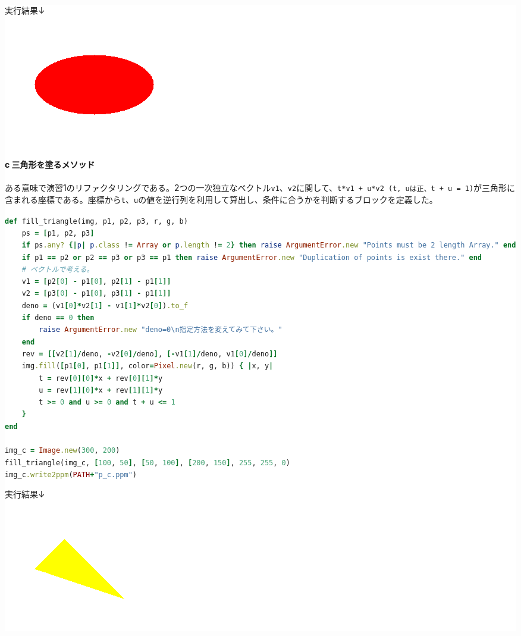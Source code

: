 実行結果↓

![p_b_ellipse.ppm](./prac3_pics/p_b_ellipse.png)

#### c 三角形を塗るメソッド

ある意味で演習1のリファクタリングである。2つの一次独立なベクトル`v1`、`v2`に関して、`t*v1 + u*v2 (t, uは正、t + u = 1)`が三角形に含まれる座標である。座標から`t`、`u`の値を逆行列を利用して算出し、条件に合うかを判断するブロックを定義した。

```ruby
def fill_triangle(img, p1, p2, p3, r, g, b)
    ps = [p1, p2, p3]
    if ps.any? {|p| p.class != Array or p.length != 2} then raise ArgumentError.new "Points must be 2 length Array." end
    if p1 == p2 or p2 == p3 or p3 == p1 then raise ArgumentError.new "Duplication of points is exist there." end
    # ベクトルで考える。
    v1 = [p2[0] - p1[0], p2[1] - p1[1]]
    v2 = [p3[0] - p1[0], p3[1] - p1[1]]
    deno = (v1[0]*v2[1] - v1[1]*v2[0]).to_f
    if deno == 0 then
        raise ArgumentError.new "deno=0\n指定方法を変えてみて下さい。"
    end
    rev = [[v2[1]/deno, -v2[0]/deno], [-v1[1]/deno, v1[0]/deno]]
    img.fill([p1[0], p1[1]], color=Pixel.new(r, g, b)) { |x, y|
        t = rev[0][0]*x + rev[0][1]*y
        u = rev[1][0]*x + rev[1][1]*y
        t >= 0 and u >= 0 and t + u <= 1
    }
end

img_c = Image.new(300, 200)
fill_triangle(img_c, [100, 50], [50, 100], [200, 150], 255, 255, 0)
img_c.write2ppm(PATH+"p_c.ppm")
```

実行結果↓

![p_c.ppm](./prac3_pics/p_c.png)
